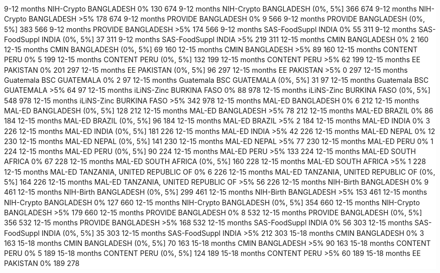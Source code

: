 9-12 months    NIH-Crypto      BANGLADESH                     0%              130    674
9-12 months    NIH-Crypto      BANGLADESH                     (0%, 5%]        366    674
9-12 months    NIH-Crypto      BANGLADESH                     >5%             178    674
9-12 months    PROVIDE         BANGLADESH                     0%                9    566
9-12 months    PROVIDE         BANGLADESH                     (0%, 5%]        383    566
9-12 months    PROVIDE         BANGLADESH                     >5%             174    566
9-12 months    SAS-FoodSuppl   INDIA                          0%               55    311
9-12 months    SAS-FoodSuppl   INDIA                          (0%, 5%]         37    311
9-12 months    SAS-FoodSuppl   INDIA                          >5%             219    311
12-15 months   CMIN            BANGLADESH                     0%                2    160
12-15 months   CMIN            BANGLADESH                     (0%, 5%]         69    160
12-15 months   CMIN            BANGLADESH                     >5%              89    160
12-15 months   CONTENT         PERU                           0%                5    199
12-15 months   CONTENT         PERU                           (0%, 5%]        132    199
12-15 months   CONTENT         PERU                           >5%              62    199
12-15 months   EE              PAKISTAN                       0%              201    297
12-15 months   EE              PAKISTAN                       (0%, 5%]         96    297
12-15 months   EE              PAKISTAN                       >5%               0    297
12-15 months   Guatemala BSC   GUATEMALA                      0%                2     97
12-15 months   Guatemala BSC   GUATEMALA                      (0%, 5%]         31     97
12-15 months   Guatemala BSC   GUATEMALA                      >5%              64     97
12-15 months   iLiNS-Zinc      BURKINA FASO                   0%               88    978
12-15 months   iLiNS-Zinc      BURKINA FASO                   (0%, 5%]        548    978
12-15 months   iLiNS-Zinc      BURKINA FASO                   >5%             342    978
12-15 months   MAL-ED          BANGLADESH                     0%                6    212
12-15 months   MAL-ED          BANGLADESH                     (0%, 5%]        128    212
12-15 months   MAL-ED          BANGLADESH                     >5%              78    212
12-15 months   MAL-ED          BRAZIL                         0%               86    184
12-15 months   MAL-ED          BRAZIL                         (0%, 5%]         96    184
12-15 months   MAL-ED          BRAZIL                         >5%               2    184
12-15 months   MAL-ED          INDIA                          0%                3    226
12-15 months   MAL-ED          INDIA                          (0%, 5%]        181    226
12-15 months   MAL-ED          INDIA                          >5%              42    226
12-15 months   MAL-ED          NEPAL                          0%               12    230
12-15 months   MAL-ED          NEPAL                          (0%, 5%]        141    230
12-15 months   MAL-ED          NEPAL                          >5%              77    230
12-15 months   MAL-ED          PERU                           0%                1    224
12-15 months   MAL-ED          PERU                           (0%, 5%]         90    224
12-15 months   MAL-ED          PERU                           >5%             133    224
12-15 months   MAL-ED          SOUTH AFRICA                   0%               67    228
12-15 months   MAL-ED          SOUTH AFRICA                   (0%, 5%]        160    228
12-15 months   MAL-ED          SOUTH AFRICA                   >5%               1    228
12-15 months   MAL-ED          TANZANIA, UNITED REPUBLIC OF   0%                6    226
12-15 months   MAL-ED          TANZANIA, UNITED REPUBLIC OF   (0%, 5%]        164    226
12-15 months   MAL-ED          TANZANIA, UNITED REPUBLIC OF   >5%              56    226
12-15 months   NIH-Birth       BANGLADESH                     0%                9    461
12-15 months   NIH-Birth       BANGLADESH                     (0%, 5%]        299    461
12-15 months   NIH-Birth       BANGLADESH                     >5%             153    461
12-15 months   NIH-Crypto      BANGLADESH                     0%              127    660
12-15 months   NIH-Crypto      BANGLADESH                     (0%, 5%]        354    660
12-15 months   NIH-Crypto      BANGLADESH                     >5%             179    660
12-15 months   PROVIDE         BANGLADESH                     0%                8    532
12-15 months   PROVIDE         BANGLADESH                     (0%, 5%]        356    532
12-15 months   PROVIDE         BANGLADESH                     >5%             168    532
12-15 months   SAS-FoodSuppl   INDIA                          0%               56    303
12-15 months   SAS-FoodSuppl   INDIA                          (0%, 5%]         35    303
12-15 months   SAS-FoodSuppl   INDIA                          >5%             212    303
15-18 months   CMIN            BANGLADESH                     0%                3    163
15-18 months   CMIN            BANGLADESH                     (0%, 5%]         70    163
15-18 months   CMIN            BANGLADESH                     >5%              90    163
15-18 months   CONTENT         PERU                           0%                5    189
15-18 months   CONTENT         PERU                           (0%, 5%]        124    189
15-18 months   CONTENT         PERU                           >5%              60    189
15-18 months   EE              PAKISTAN                       0%              189    278